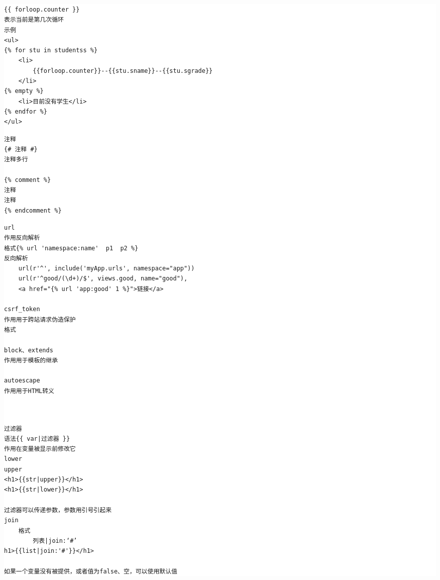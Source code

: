 
```
{{ forloop.counter }}
表示当前是第几次循环
示例
<ul>
{% for stu in studentss %}
    <li>
        {{forloop.counter}}--{{stu.sname}}--{{stu.sgrade}}
    </li>
{% empty %}
    <li>目前没有学生</li>
{% endfor %}
</ul>
```

```
注释
{# 注释 #}
注释多行

{% comment %}
注释
注释
{% endcomment %}
```


```
url
作用反向解析
格式{% url 'namespace:name'  p1  p2 %}
反向解析
	url(r'^', include('myApp.urls', namespace="app"))
	url(r'^good/(\d+)/$', views.good, name="good"),
	<a href="{% url 'app:good' 1 %}">链接</a>
	
csrf_token
作用用于跨站请求伪造保护
格式

block、extends
作用用于模板的继承

autoescape
作用用于HTML转义
	
	

```

```
过滤器
语法{{ var|过滤器 }}
作用在变量被显示前修改它
lower
upper
<h1>{{str|upper}}</h1>
<h1>{{str|lower}}</h1>
			
过滤器可以传递参数，参数用引号引起来
join
	格式
		列表|join:‘#’
h1>{{list|join:'#'}}</h1>

如果一个变量没有被提供，或者值为false、空，可以使用默认值
```